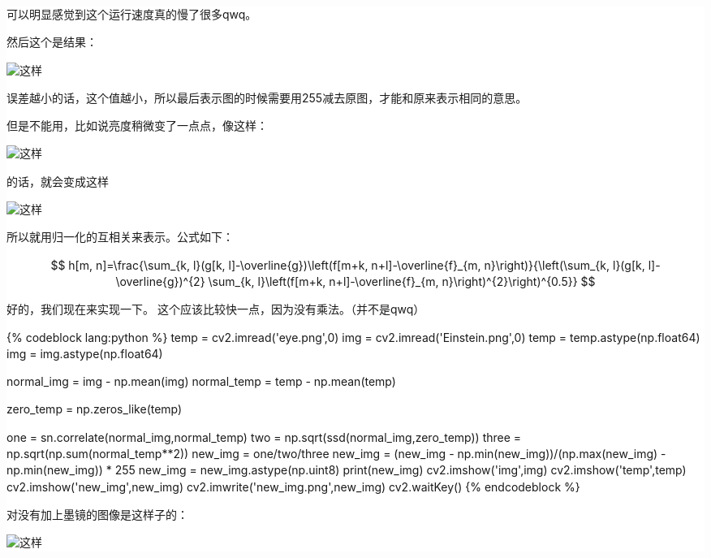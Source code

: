 可以明显感觉到这个运行速度真的慢了很多qwq。

然后这个是结果：

![这样](/assets/cv/new_img3.png)

误差越小的话，这个值越小，所以最后表示图的时候需要用255减去原图，才能和原来表示相同的意思。

但是不能用，比如说亮度稍微变了一点点，像这样：

![这样](/assets/cv/Einstein2.png)

的话，就会变成这样

![这样](/assets/cv/new_img4.png)

所以就用归一化的互相关来表示。公式如下：

$$
h[m, n]=\frac{\sum_{k, l}(g[k, l]-\overline{g})\left(f[m+k, n+l]-\overline{f}_{m, n}\right)}{\left(\sum_{k, l}(g[k, l]-\overline{g})^{2} \sum_{k, l}\left(f[m+k, n+l]-\overline{f}_{m, n}\right)^{2}\right)^{0.5}}
$$

好的，我们现在来实现一下。
这个应该比较快一点，因为没有乘法。（并不是qwq）

{% codeblock lang:python %}
temp = cv2.imread('eye.png',0)
img = cv2.imread('Einstein.png',0)
temp = temp.astype(np.float64)
img = img.astype(np.float64)

normal_img = img - np.mean(img)
normal_temp = temp - np.mean(temp)

zero_temp = np.zeros_like(temp)

one = sn.correlate(normal_img,normal_temp)
two = np.sqrt(ssd(normal_img,zero_temp))
three = np.sqrt(np.sum(normal_temp**2))
new_img = one/two/three
new_img = (new_img - np.min(new_img))/(np.max(new_img) - np.min(new_img)) * 255
new_img = new_img.astype(np.uint8)
print(new_img)
cv2.imshow('img',img)
cv2.imshow('temp',temp)
cv2.imshow('new_img',new_img)
cv2.imwrite('new_img.png',new_img)
cv2.waitKey()
{% endcodeblock %}

对没有加上墨镜的图像是这样子的：

![这样](/assets/cv/new_img5.png)
